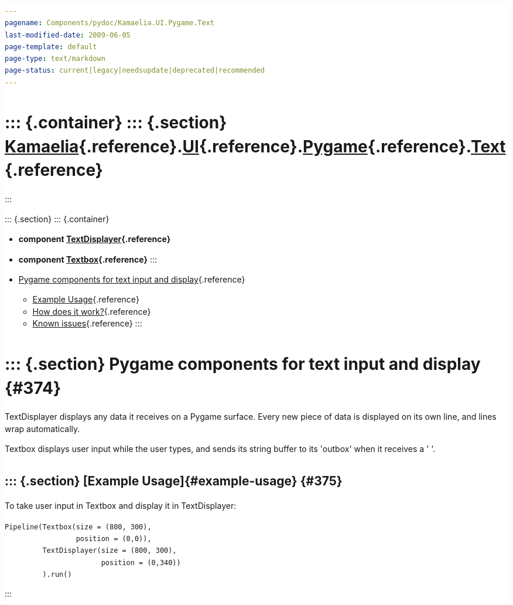 ```yaml
---
pagename: Components/pydoc/Kamaelia.UI.Pygame.Text
last-modified-date: 2009-06-05
page-template: default
page-type: text/markdown
page-status: current|legacy|needsupdate|deprecated|recommended
---
```

::: {.container}
::: {.section}
[Kamaelia](/Components/pydoc/Kamaelia.html){.reference}.[UI](/Components/pydoc/Kamaelia.UI.html){.reference}.[Pygame](/Components/pydoc/Kamaelia.UI.Pygame.html){.reference}.[Text](/Components/pydoc/Kamaelia.UI.Pygame.Text.html){.reference}
===============================================================================================================================================================================================================================================
:::

::: {.section}
::: {.container}
-   **component
    [TextDisplayer](/Components/pydoc/Kamaelia.UI.Pygame.Text.TextDisplayer.html){.reference}**
-   **component
    [Textbox](/Components/pydoc/Kamaelia.UI.Pygame.Text.Textbox.html){.reference}**
:::

-   [Pygame components for text input and display](#374){.reference}
    -   [Example Usage](#375){.reference}
    -   [How does it work?](#376){.reference}
    -   [Known issues](#377){.reference}
:::

::: {.section}
Pygame components for text input and display {#374}
============================================

TextDisplayer displays any data it receives on a Pygame surface. Every
new piece of data is displayed on its own line, and lines wrap
automatically.

Textbox displays user input while the user types, and sends its string
buffer to its \'outbox\' when it receives a \' \'.

::: {.section}
[Example Usage]{#example-usage} {#375}
-------------------------------

To take user input in Textbox and display it in TextDisplayer:

``` {.literal-block}
Pipeline(Textbox(size = (800, 300),
                 position = (0,0)),
         TextDisplayer(size = (800, 300),
                       position = (0,340))
         ).run()
```
:::
